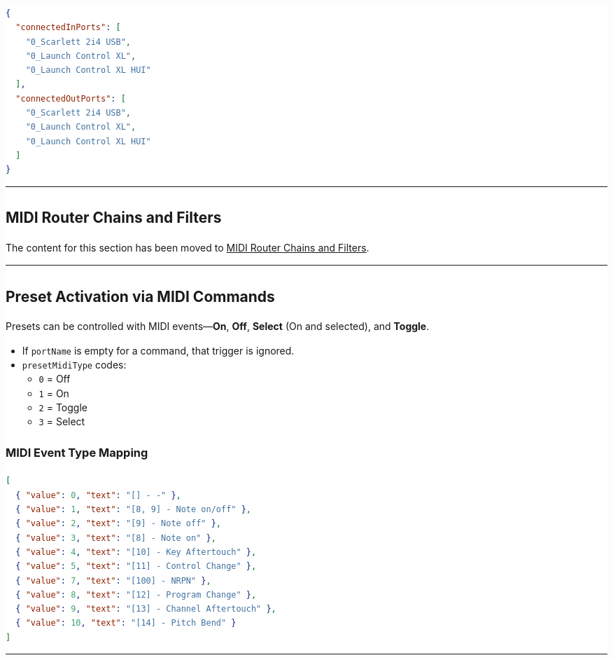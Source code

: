 ```json
{
  "connectedInPorts": [
    "0_Scarlett 2i4 USB",
    "0_Launch Control XL",
    "0_Launch Control XL HUI"
  ],
  "connectedOutPorts": [
    "0_Scarlett 2i4 USB",
    "0_Launch Control XL",
    "0_Launch Control XL HUI"
  ]
}
```

---

## MIDI Router Chains and Filters

The content for this section has been moved to [MIDI Router Chains and Filters](MIDI%20Router%20Chains%20and%20Filters.md).

---

## Preset Activation via MIDI Commands

Presets can be controlled with MIDI events—**On**, **Off**, **Select** (On and selected), and **Toggle**.

- If `portName` is empty for a command, that trigger is ignored.
- `presetMidiType` codes:
  - `0` = Off
  - `1` = On
  - `2` = Toggle
  - `3` = Select

### MIDI Event Type Mapping

```json
[
  { "value": 0, "text": "[] - -" },
  { "value": 1, "text": "[8, 9] - Note on/off" },
  { "value": 2, "text": "[9] - Note off" },
  { "value": 3, "text": "[8] - Note on" },
  { "value": 4, "text": "[10] - Key Aftertouch" },
  { "value": 5, "text": "[11] - Control Change" },
  { "value": 7, "text": "[100] - NRPN" },
  { "value": 8, "text": "[12] - Program Change" },
  { "value": 9, "text": "[13] - Channel Aftertouch" },
  { "value": 10, "text": "[14] - Pitch Bend" }
]
```

---